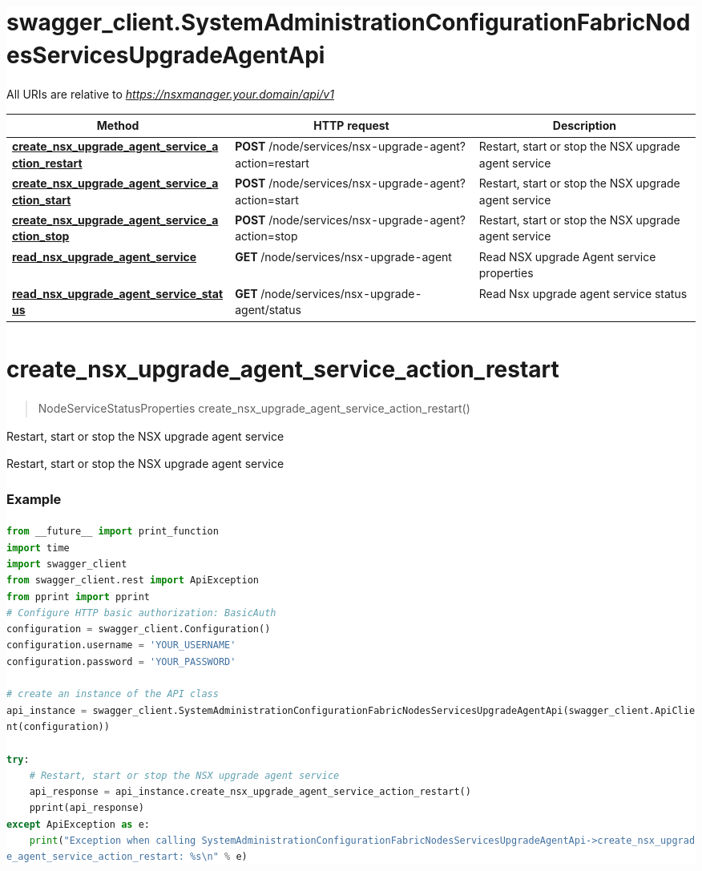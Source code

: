 # swagger_client.SystemAdministrationConfigurationFabricNodesServicesUpgradeAgentApi

All URIs are relative to *https://nsxmanager.your.domain/api/v1*

Method | HTTP request | Description
------------- | ------------- | -------------
[**create_nsx_upgrade_agent_service_action_restart**](SystemAdministrationConfigurationFabricNodesServicesUpgradeAgentApi.md#create_nsx_upgrade_agent_service_action_restart) | **POST** /node/services/nsx-upgrade-agent?action&#x3D;restart | Restart, start or stop the NSX upgrade agent service
[**create_nsx_upgrade_agent_service_action_start**](SystemAdministrationConfigurationFabricNodesServicesUpgradeAgentApi.md#create_nsx_upgrade_agent_service_action_start) | **POST** /node/services/nsx-upgrade-agent?action&#x3D;start | Restart, start or stop the NSX upgrade agent service
[**create_nsx_upgrade_agent_service_action_stop**](SystemAdministrationConfigurationFabricNodesServicesUpgradeAgentApi.md#create_nsx_upgrade_agent_service_action_stop) | **POST** /node/services/nsx-upgrade-agent?action&#x3D;stop | Restart, start or stop the NSX upgrade agent service
[**read_nsx_upgrade_agent_service**](SystemAdministrationConfigurationFabricNodesServicesUpgradeAgentApi.md#read_nsx_upgrade_agent_service) | **GET** /node/services/nsx-upgrade-agent | Read NSX upgrade Agent service properties
[**read_nsx_upgrade_agent_service_status**](SystemAdministrationConfigurationFabricNodesServicesUpgradeAgentApi.md#read_nsx_upgrade_agent_service_status) | **GET** /node/services/nsx-upgrade-agent/status | Read Nsx upgrade agent service status

# **create_nsx_upgrade_agent_service_action_restart**
> NodeServiceStatusProperties create_nsx_upgrade_agent_service_action_restart()

Restart, start or stop the NSX upgrade agent service

Restart, start or stop the NSX upgrade agent service

### Example
```python
from __future__ import print_function
import time
import swagger_client
from swagger_client.rest import ApiException
from pprint import pprint
# Configure HTTP basic authorization: BasicAuth
configuration = swagger_client.Configuration()
configuration.username = 'YOUR_USERNAME'
configuration.password = 'YOUR_PASSWORD'

# create an instance of the API class
api_instance = swagger_client.SystemAdministrationConfigurationFabricNodesServicesUpgradeAgentApi(swagger_client.ApiClient(configuration))

try:
    # Restart, start or stop the NSX upgrade agent service
    api_response = api_instance.create_nsx_upgrade_agent_service_action_restart()
    pprint(api_response)
except ApiException as e:
    print("Exception when calling SystemAdministrationConfigurationFabricNodesServicesUpgradeAgentApi->create_nsx_upgrade_agent_service_action_restart: %s\n" % e)
```
